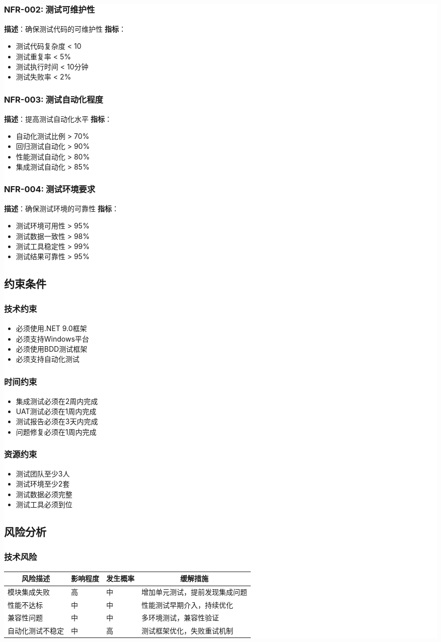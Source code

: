### NFR-002: 测试可维护性
**描述**：确保测试代码的可维护性
**指标**：
- 测试代码复杂度 < 10
- 测试重复率 < 5%
- 测试执行时间 < 10分钟
- 测试失败率 < 2%

### NFR-003: 测试自动化程度
**描述**：提高测试自动化水平
**指标**：
- 自动化测试比例 > 70%
- 回归测试自动化 > 90%
- 性能测试自动化 > 80%
- 集成测试自动化 > 85%

### NFR-004: 测试环境要求
**描述**：确保测试环境的可靠性
**指标**：
- 测试环境可用性 > 95%
- 测试数据一致性 > 98%
- 测试工具稳定性 > 99%
- 测试结果可靠性 > 95%

## 约束条件

### 技术约束
- 必须使用.NET 9.0框架
- 必须支持Windows平台
- 必须使用BDD测试框架
- 必须支持自动化测试

### 时间约束
- 集成测试必须在2周内完成
- UAT测试必须在1周内完成
- 测试报告必须在3天内完成
- 问题修复必须在1周内完成

### 资源约束
- 测试团队至少3人
- 测试环境至少2套
- 测试数据必须完整
- 测试工具必须到位

## 风险分析

### 技术风险
| 风险描述 | 影响程度 | 发生概率 | 缓解措施 |
|---------|---------|---------|---------|
| 模块集成失败 | 高 | 中 | 增加单元测试，提前发现集成问题 |
| 性能不达标 | 中 | 中 | 性能测试早期介入，持续优化 |
| 兼容性问题 | 中 | 中 | 多环境测试，兼容性验证 |
| 自动化测试不稳定 | 中 | 高 | 测试框架优化，失败重试机制 |
